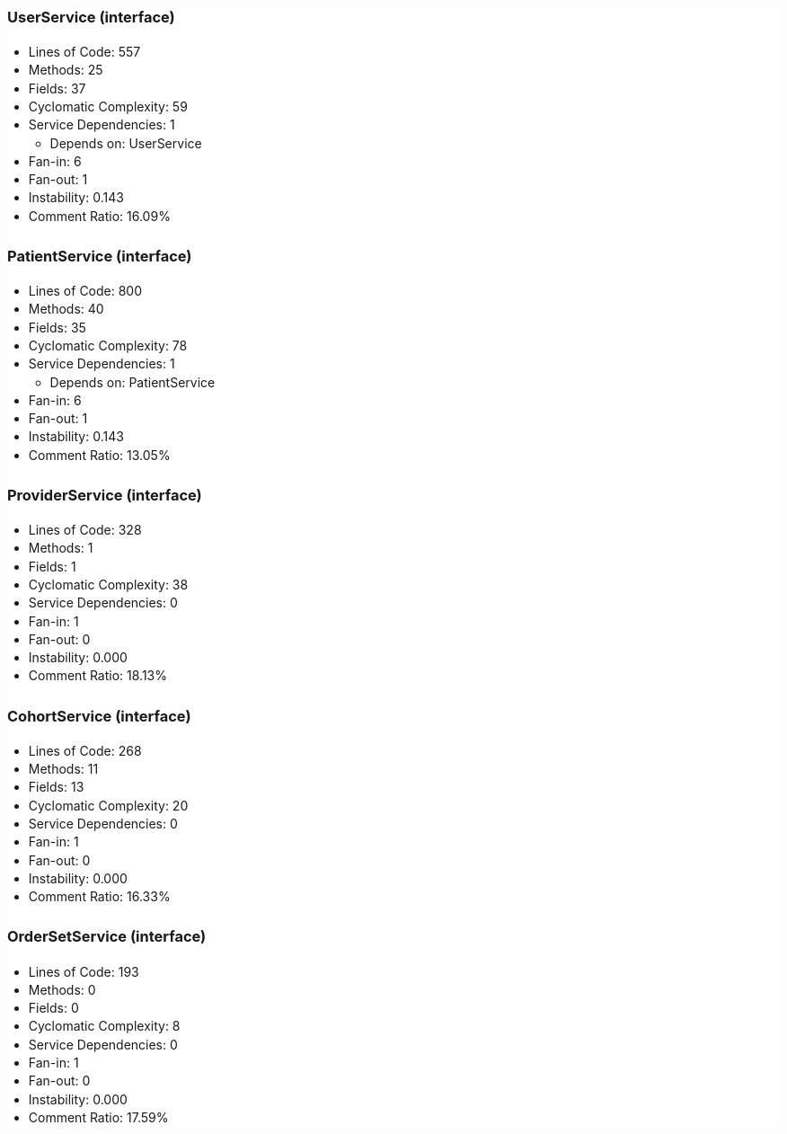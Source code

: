 ### UserService (interface)
- Lines of Code: 557
- Methods: 25
- Fields: 37
- Cyclomatic Complexity: 59
- Service Dependencies: 1
  - Depends on: UserService
- Fan-in: 6
- Fan-out: 1
- Instability: 0.143
- Comment Ratio: 16.09%

### PatientService (interface)
- Lines of Code: 800
- Methods: 40
- Fields: 35
- Cyclomatic Complexity: 78
- Service Dependencies: 1
  - Depends on: PatientService
- Fan-in: 6
- Fan-out: 1
- Instability: 0.143
- Comment Ratio: 13.05%

### ProviderService (interface)
- Lines of Code: 328
- Methods: 1
- Fields: 1
- Cyclomatic Complexity: 38
- Service Dependencies: 0
- Fan-in: 1
- Fan-out: 0
- Instability: 0.000
- Comment Ratio: 18.13%

### CohortService (interface)
- Lines of Code: 268
- Methods: 11
- Fields: 13
- Cyclomatic Complexity: 20
- Service Dependencies: 0
- Fan-in: 1
- Fan-out: 0
- Instability: 0.000
- Comment Ratio: 16.33%

### OrderSetService (interface)
- Lines of Code: 193
- Methods: 0
- Fields: 0
- Cyclomatic Complexity: 8
- Service Dependencies: 0
- Fan-in: 1
- Fan-out: 0
- Instability: 0.000
- Comment Ratio: 17.59%
